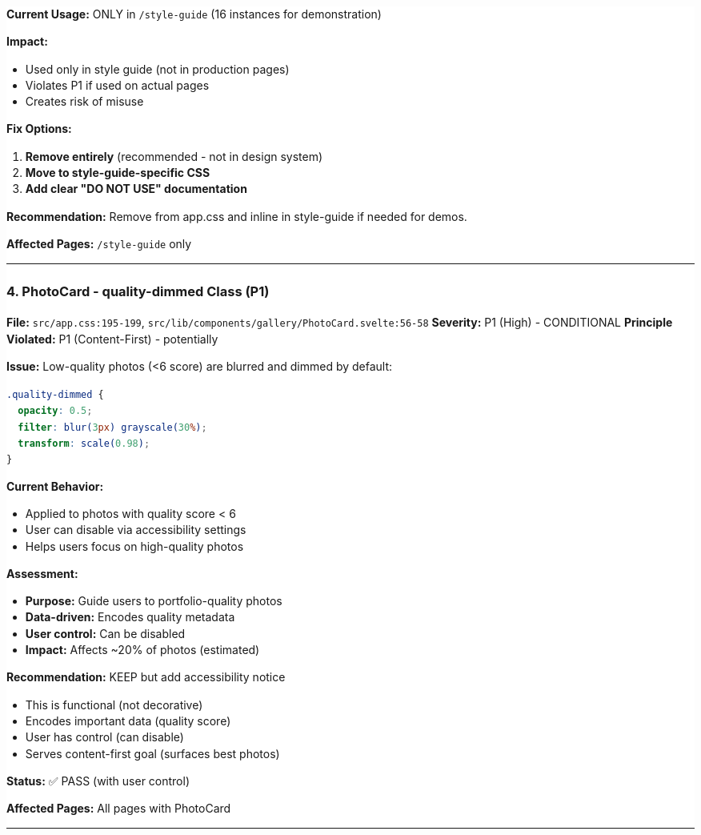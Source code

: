 **Current Usage:** ONLY in `/style-guide` (16 instances for demonstration)

**Impact:**
- Used only in style guide (not in production pages)
- Violates P1 if used on actual pages
- Creates risk of misuse

**Fix Options:**
1. **Remove entirely** (recommended - not in design system)
2. **Move to style-guide-specific CSS**
3. **Add clear "DO NOT USE" documentation**

**Recommendation:** Remove from app.css and inline in style-guide if needed for demos.

**Affected Pages:** `/style-guide` only

---

### 4. PhotoCard - quality-dimmed Class (P1)

**File:** `src/app.css:195-199`, `src/lib/components/gallery/PhotoCard.svelte:56-58`
**Severity:** P1 (High) - CONDITIONAL
**Principle Violated:** P1 (Content-First) - potentially

**Issue:**
Low-quality photos (<6 score) are blurred and dimmed by default:

```css
.quality-dimmed {
  opacity: 0.5;
  filter: blur(3px) grayscale(30%);
  transform: scale(0.98);
}
```

**Current Behavior:**
- Applied to photos with quality score < 6
- User can disable via accessibility settings
- Helps users focus on high-quality photos

**Assessment:**
- **Purpose:** Guide users to portfolio-quality photos
- **Data-driven:** Encodes quality metadata
- **User control:** Can be disabled
- **Impact:** Affects ~20% of photos (estimated)

**Recommendation:** KEEP but add accessibility notice
- This is functional (not decorative)
- Encodes important data (quality score)
- User has control (can disable)
- Serves content-first goal (surfaces best photos)

**Status:** ✅ PASS (with user control)

**Affected Pages:** All pages with PhotoCard

---
